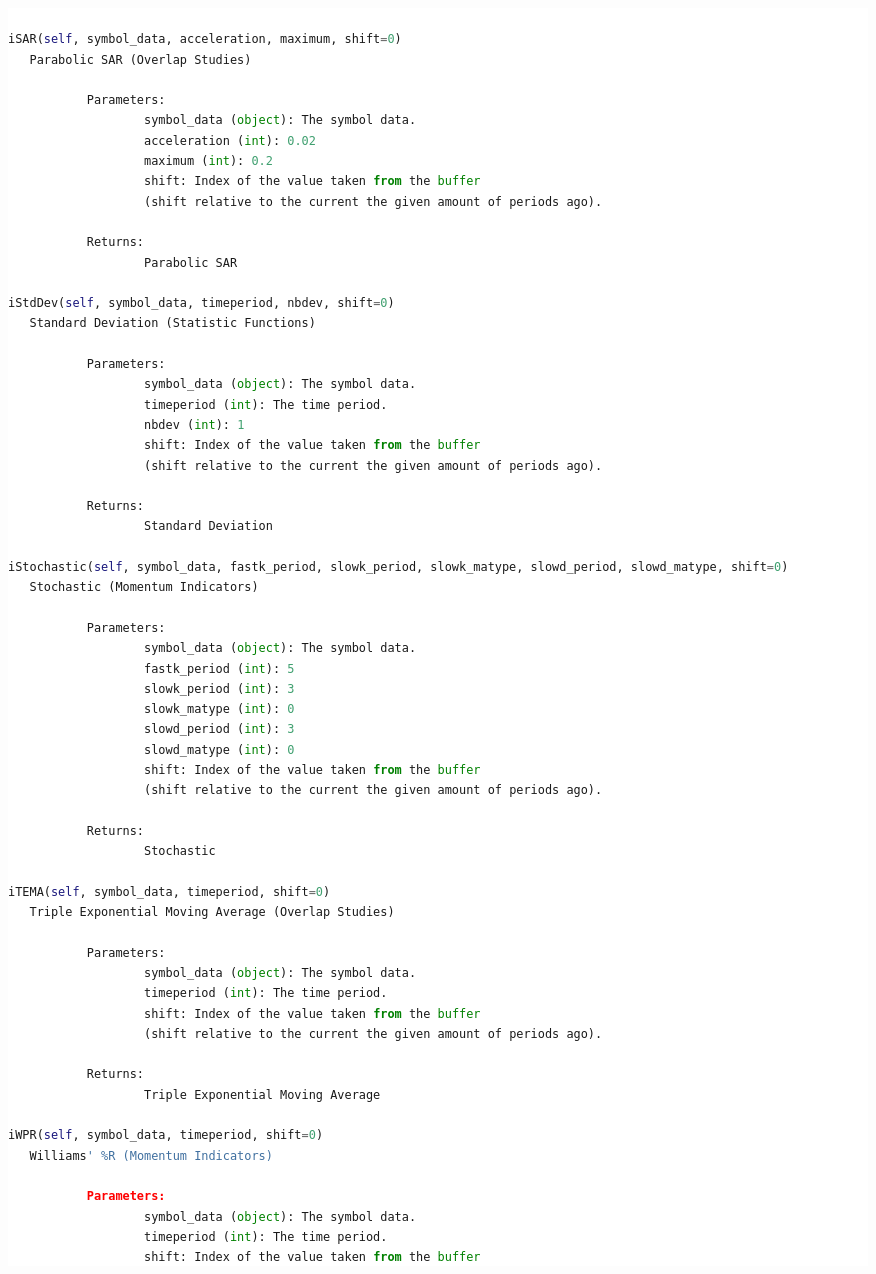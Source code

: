 ```python

iSAR(self, symbol_data, acceleration, maximum, shift=0)
   Parabolic SAR (Overlap Studies)

           Parameters:
                   symbol_data (object): The symbol data.
                   acceleration (int): 0.02
                   maximum (int): 0.2
                   shift: Index of the value taken from the buffer
                   (shift relative to the current the given amount of periods ago).

           Returns:
                   Parabolic SAR

iStdDev(self, symbol_data, timeperiod, nbdev, shift=0)
   Standard Deviation (Statistic Functions)

           Parameters:
                   symbol_data (object): The symbol data.
                   timeperiod (int): The time period.
                   nbdev (int): 1
                   shift: Index of the value taken from the buffer
                   (shift relative to the current the given amount of periods ago).

           Returns:
                   Standard Deviation

iStochastic(self, symbol_data, fastk_period, slowk_period, slowk_matype, slowd_period, slowd_matype, shift=0)
   Stochastic (Momentum Indicators)

           Parameters:
                   symbol_data (object): The symbol data.
                   fastk_period (int): 5
                   slowk_period (int): 3
                   slowk_matype (int): 0
                   slowd_period (int): 3
                   slowd_matype (int): 0
                   shift: Index of the value taken from the buffer
                   (shift relative to the current the given amount of periods ago).

           Returns:
                   Stochastic

iTEMA(self, symbol_data, timeperiod, shift=0)
   Triple Exponential Moving Average (Overlap Studies)

           Parameters:
                   symbol_data (object): The symbol data.
                   timeperiod (int): The time period.
                   shift: Index of the value taken from the buffer
                   (shift relative to the current the given amount of periods ago).

           Returns:
                   Triple Exponential Moving Average

iWPR(self, symbol_data, timeperiod, shift=0)
   Williams' %R (Momentum Indicators)

           Parameters:
                   symbol_data (object): The symbol data.
                   timeperiod (int): The time period.
                   shift: Index of the value taken from the buffer
```